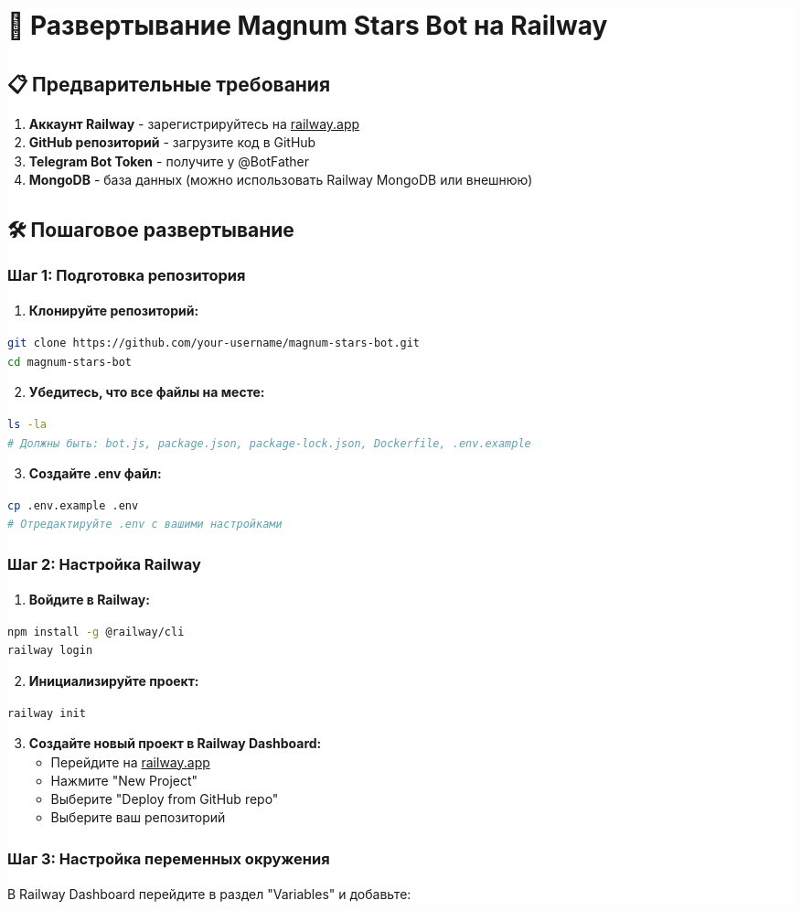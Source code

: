 # 🚀 Развертывание Magnum Stars Bot на Railway

## 📋 Предварительные требования

1. **Аккаунт Railway** - зарегистрируйтесь на [railway.app](https://railway.app)
2. **GitHub репозиторий** - загрузите код в GitHub
3. **Telegram Bot Token** - получите у @BotFather
4. **MongoDB** - база данных (можно использовать Railway MongoDB или внешнюю)

## 🛠️ Пошаговое развертывание

### Шаг 1: Подготовка репозитория

1. **Клонируйте репозиторий:**
```bash
git clone https://github.com/your-username/magnum-stars-bot.git
cd magnum-stars-bot
```

2. **Убедитесь, что все файлы на месте:**
```bash
ls -la
# Должны быть: bot.js, package.json, package-lock.json, Dockerfile, .env.example
```

3. **Создайте .env файл:**
```bash
cp .env.example .env
# Отредактируйте .env с вашими настройками
```

### Шаг 2: Настройка Railway

1. **Войдите в Railway:**
```bash
npm install -g @railway/cli
railway login
```

2. **Инициализируйте проект:**
```bash
railway init
```

3. **Создайте новый проект в Railway Dashboard:**
   - Перейдите на [railway.app](https://railway.app)
   - Нажмите "New Project"
   - Выберите "Deploy from GitHub repo"
   - Выберите ваш репозиторий

### Шаг 3: Настройка переменных окружения

В Railway Dashboard перейдите в раздел "Variables" и добавьте:
